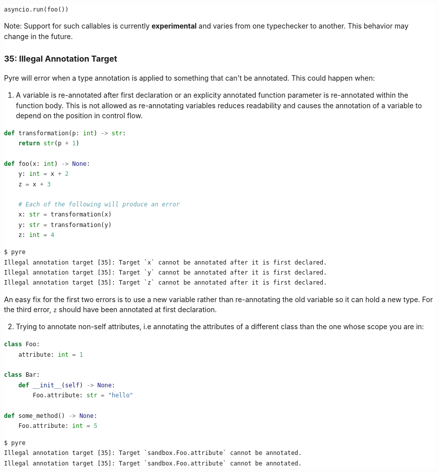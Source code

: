 ```python
asyncio.run(foo())
```

Note: Support for such callables is currently **experimental** and varies from one typechecker to another. This behavior may change in the future.

### 35: Illegal Annotation Target
Pyre will error when a type annotation is applied to something that can't be annotated. This could happen when:

1. A variable is re-annotated after first declaration or an explicity annotated function parameter is re-annotated within the function body. This is not allowed as re-annotating variables reduces readability and causes the annotation of a variable to depend on the position in control flow.

  ```python
  def transformation(p: int) -> str:
      return str(p + 1)

  def foo(x: int) -> None:
      y: int = x + 2
      z = x + 3

      # Each of the following will produce an error
      x: str = transformation(x)
      y: str = transformation(y)
      z: int = 4
  ```
  ```
  $ pyre
  Illegal annotation target [35]: Target `x` cannot be annotated after it is first declared.
  Illegal annotation target [35]: Target `y` cannot be annotated after it is first declared.
  Illegal annotation target [35]: Target `z` cannot be annotated after it is first declared.
  ```
  An easy fix for the first two errors is to use a new variable rather than re-annotating the old variable so it can hold a new type. For the third error, `z` should have been annotated at first declaration.

2. Trying to annotate non-self attributes, i.e annotating the attributes of a different class than the one whose scope you are in:

  ```python
  class Foo:
      attribute: int = 1

  class Bar:
      def __init__(self) -> None:
          Foo.attribute: str = "hello"

  def some_method() -> None:
      Foo.attribute: int = 5
  ```
  ```
  $ pyre
  Illegal annotation target [35]: Target `sandbox.Foo.attribute` cannot be annotated.
  Illegal annotation target [35]: Target `sandbox.Foo.attribute` cannot be annotated.
  ```
